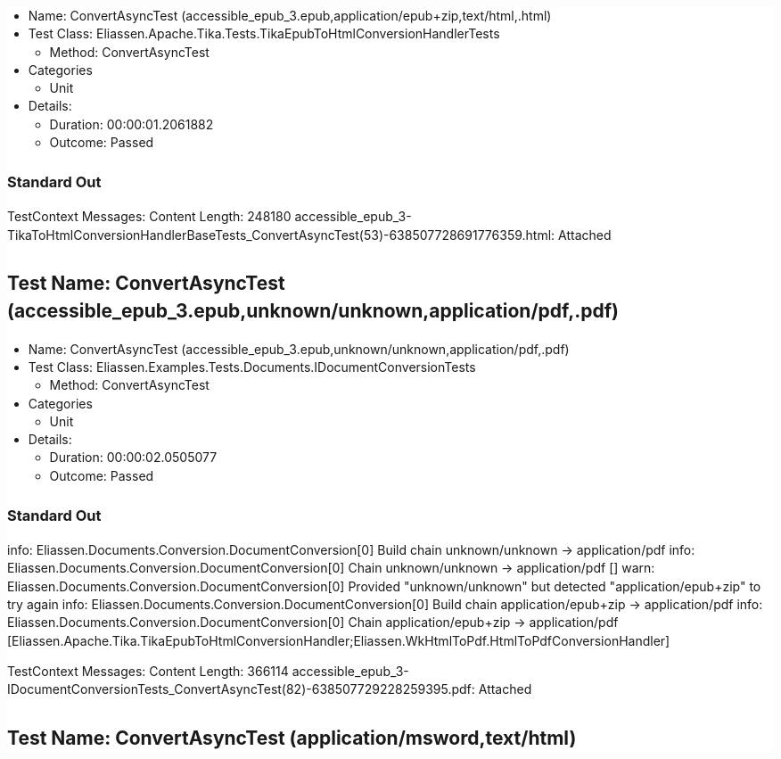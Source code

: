 * Name: ConvertAsyncTest (accessible_epub_3.epub,application/epub+zip,text/html,.html)
* Test Class: Eliassen.Apache.Tika.Tests.TikaEpubToHtmlConversionHandlerTests
  * Method: ConvertAsyncTest
* Categories
  * Unit
* Details: 
  * Duration: 00:00:01.2061882
  * Outcome: Passed


### Standard Out

TestContext Messages:
Content Length: 248180
accessible_epub_3-TikaToHtmlConversionHandlerBaseTests_ConvertAsyncTest(53)-638507728691776359.html: Attached

## Test Name: ConvertAsyncTest (accessible_epub_3.epub,unknown/unknown,application/pdf,.pdf)

* Name: ConvertAsyncTest (accessible_epub_3.epub,unknown/unknown,application/pdf,.pdf)
* Test Class: Eliassen.Examples.Tests.Documents.IDocumentConversionTests
  * Method: ConvertAsyncTest
* Categories
  * Unit
* Details: 
  * Duration: 00:00:02.0505077
  * Outcome: Passed


### Standard Out

info: Eliassen.Documents.Conversion.DocumentConversion[0]
      Build chain unknown/unknown -> application/pdf
info: Eliassen.Documents.Conversion.DocumentConversion[0]
      Chain unknown/unknown -> application/pdf []
warn: Eliassen.Documents.Conversion.DocumentConversion[0]
      Provided "unknown/unknown" but detected "application/epub+zip" to try again
info: Eliassen.Documents.Conversion.DocumentConversion[0]
      Build chain application/epub+zip -> application/pdf
info: Eliassen.Documents.Conversion.DocumentConversion[0]
      Chain application/epub+zip -> application/pdf [Eliassen.Apache.Tika.TikaEpubToHtmlConversionHandler;Eliassen.WkHtmlToPdf.HtmlToPdfConversionHandler]



TestContext Messages:
Content Length: 366114
accessible_epub_3-IDocumentConversionTests_ConvertAsyncTest(82)-638507729228259395.pdf: Attached

## Test Name: ConvertAsyncTest (application/msword,text/html)
